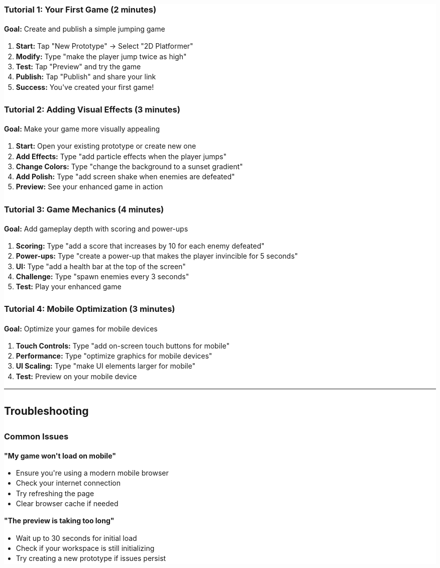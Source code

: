 ### Tutorial 1: Your First Game (2 minutes)
**Goal:** Create and publish a simple jumping game

1. **Start:** Tap "New Prototype" → Select "2D Platformer"
2. **Modify:** Type "make the player jump twice as high"
3. **Test:** Tap "Preview" and try the game
4. **Publish:** Tap "Publish" and share your link
5. **Success:** You've created your first game!

### Tutorial 2: Adding Visual Effects (3 minutes)
**Goal:** Make your game more visually appealing

1. **Start:** Open your existing prototype or create new one
2. **Add Effects:** Type "add particle effects when the player jumps"
3. **Change Colors:** Type "change the background to a sunset gradient"
4. **Add Polish:** Type "add screen shake when enemies are defeated"
5. **Preview:** See your enhanced game in action

### Tutorial 3: Game Mechanics (4 minutes)
**Goal:** Add gameplay depth with scoring and power-ups

1. **Scoring:** Type "add a score that increases by 10 for each enemy defeated"
2. **Power-ups:** Type "create a power-up that makes the player invincible for 5 seconds"
3. **UI:** Type "add a health bar at the top of the screen"
4. **Challenge:** Type "spawn enemies every 3 seconds"
5. **Test:** Play your enhanced game

### Tutorial 4: Mobile Optimization (3 minutes)
**Goal:** Optimize your games for mobile devices

1. **Touch Controls:** Type "add on-screen touch buttons for mobile"
2. **Performance:** Type "optimize graphics for mobile devices"
3. **UI Scaling:** Type "make UI elements larger for mobile"
4. **Test:** Preview on your mobile device

---

## Troubleshooting

### Common Issues

**"My game won't load on mobile"**
- Ensure you're using a modern mobile browser
- Check your internet connection
- Try refreshing the page
- Clear browser cache if needed

**"The preview is taking too long"**
- Wait up to 30 seconds for initial load
- Check if your workspace is still initializing
- Try creating a new prototype if issues persist
